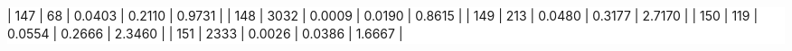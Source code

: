 |   147 |         68 |       0.0403 |       0.2110 |       0.9731 | 
|   148 |       3032 |       0.0009 |       0.0190 |       0.8615 | 
|   149 |        213 |       0.0480 |       0.3177 |       2.7170 | 
|   150 |        119 |       0.0554 |       0.2666 |       2.3460 | 
|   151 |       2333 |       0.0026 |       0.0386 |       1.6667 | 
